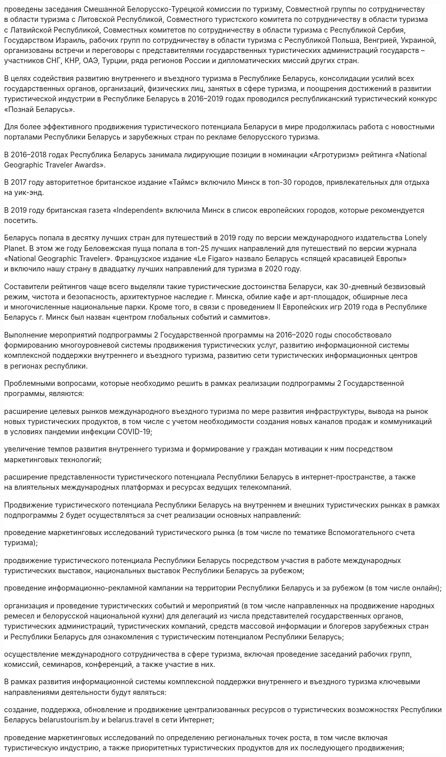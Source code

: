<p>проведены заседания Смешанной Белорусско-Турецкой комиссии по туризму, Совместной группы по сотрудничеству в области туризма с Литовской Республикой, Совместного туристского комитета по сотрудничеству в области туризма с Латвийской Республикой, Совместных комитетов по сотрудничеству в области туризма с Республикой Сербия, Государством Израиль, рабочих групп по сотрудничеству в области туризма с Республикой Польша, Венгрией, Украиной, организованы встречи и переговоры с представителями государственных туристических администраций государств – участников СНГ, КНР, ОАЭ, Турции, ряда регионов России и дипломатических миссий других стран.</p>
<p>В целях содействия развитию внутреннего и въездного туризма в Республике Беларусь, консолидации усилий всех государственных органов, организаций, физических лиц, занятых в сфере туризма, и поощрения достижений в развитии туристической индустрии в Республике Беларусь в 2016–2019 годах проводился республиканский туристический конкурс «Познай Беларусь».</p>
<p>Для более эффективного продвижения туристического потенциала Беларуси в мире продолжилась работа с новостными порталами Республики Беларусь и зарубежных стран по рекламе белорусского туризма.</p>
<p>В 2016–2018 годах Республика Беларусь занимала лидирующие позиции в номинации «Агротуризм» рейтинга «National Geographic Traveler Awards».</p>
<p>В 2017 году авторитетное британское издание «Таймс» включило Минск в топ-30 городов, привлекательных для отдыха на уик-энд.</p>
<p>В 2019 году британская газета «Independent» включила Минск в список европейских городов, которые рекомендуется посетить.</p>
<p>Беларусь попала в десятку лучших стран для путешествий в 2019 году по версии международного издательства Lonely Planet. В этом же году Беловежская пуща попала в топ-25 лучших направлений для путешествий по версии журнала «National Geographic Traveler». Французское издание «Le Figaro» назвало Беларусь «спящей красавицей Европы» и включило нашу страну в двадцатку лучших направлений для туризма в 2020 году.</p>
<p>Составители рейтингов чаще всего выделяли такие туристические достоинства Беларуси, как 30-дневный безвизовый режим, чистота и безопасность, архитектурное наследие г. Минска, обилие кафе и арт-площадок, обширные леса и многочисленные национальные парки. Кроме того, в связи с проведением II Европейских игр 2019 года в Республике Беларусь г. Минск был назван «центром глобальных событий и саммитов».</p>
<p>Выполнение мероприятий подпрограммы 2 Государственной программы на 2016–2020 годы способствовало формированию многоуровневой системы продвижения туристических услуг, развитию информационной системы комплексной поддержки внутреннего и въездного туризма, развитию сети туристических информационных центров в регионах республики.</p>
<p>Проблемными вопросами, которые необходимо решить в рамках реализации подпрограммы 2 Государственной программы, являются:</p>
<p>расширение целевых рынков международного въездного туризма по мере развития инфраструктуры, вывода на рынок новых туристических продуктов, в том числе с учетом необходимости создания новых каналов продаж и коммуникаций в условиях пандемии инфекции COVID-19;</p>
<p>увеличение темпов развития внутреннего туризма и формирование у граждан мотивации к ним посредством маркетинговых технологий;</p>
<p>расширение представленности туристического потенциала Республики Беларусь в интернет-пространстве, а также на влиятельных международных платформах и ресурсах ведущих телекомпаний.</p>
<p>Продвижение туристического потенциала Республики Беларусь на внутреннем и внешних туристических рынках в рамках подпрограммы 2 будет осуществляться за счет реализации основных направлений:</p>
<p>проведение маркетинговых исследований туристического рынка (в том числе по тематике Вспомогательного счета туризма);</p>
<p>продвижение туристического потенциала Республики Беларусь посредством участия в работе международных туристических выставок, национальных выставок Республики Беларусь за рубежом;</p>
<p>проведение информационно-рекламной кампании на территории Республики Беларусь и за рубежом (в том числе онлайн);</p>
<p>организация и проведение туристических событий и мероприятий (в том числе направленных на продвижение народных ремесел и белорусской национальной кухни) для делегаций из числа представителей государственных органов, туристических администраций, туристических компаний, средств массовой информации и блогеров зарубежных стран и Республики Беларусь для ознакомления с туристическим потенциалом Республики Беларусь;</p>
<p>осуществление международного сотрудничества в сфере туризма, включая проведение заседаний рабочих групп, комиссий, семинаров, конференций, а также участие в них.</p>
<p>В рамках развития информационной системы комплексной поддержки внутреннего и въездного туризма ключевыми направлениями деятельности будут являться:</p>
<p>создание, поддержка, обновление и продвижение централизованных ресурсов о туристических возможностях Республики Беларусь belarustourism.by и belarus.travel в сети Интернет;</p>
<p>проведение маркетинговых исследований по определению региональных точек роста, в том числе включая туристическую индустрию, а также приоритетных туристических продуктов для их последующего продвижения;</p>